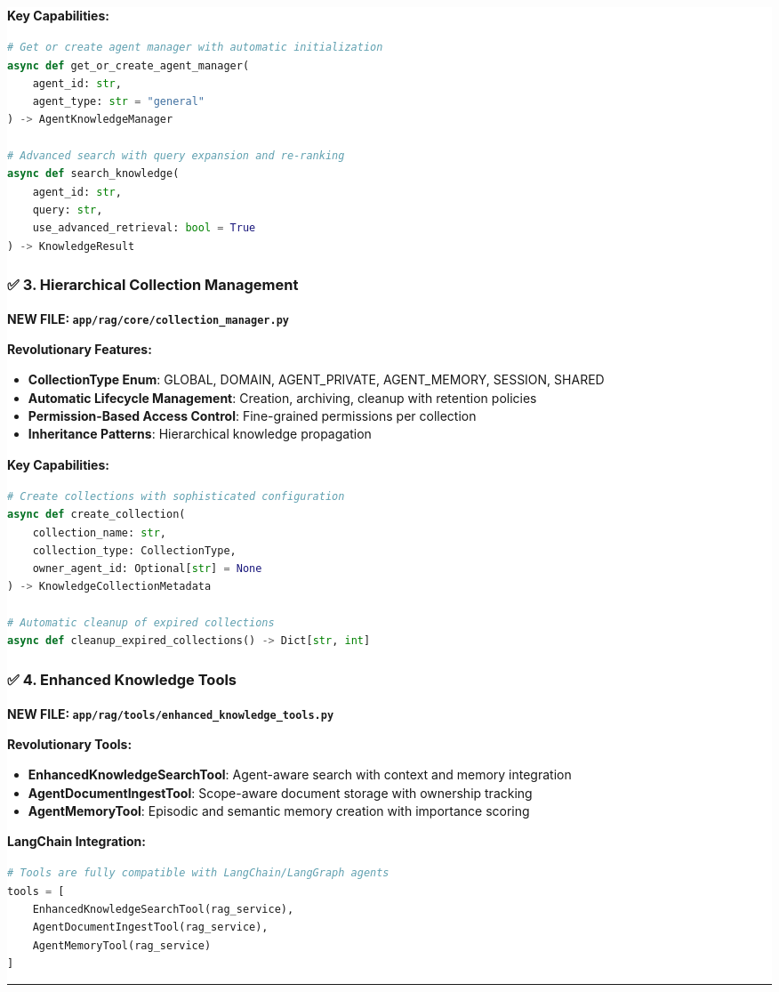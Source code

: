 **Key Capabilities:**
```python
# Get or create agent manager with automatic initialization
async def get_or_create_agent_manager(
    agent_id: str,
    agent_type: str = "general"
) -> AgentKnowledgeManager

# Advanced search with query expansion and re-ranking
async def search_knowledge(
    agent_id: str,
    query: str,
    use_advanced_retrieval: bool = True
) -> KnowledgeResult
```

### ✅ **3. Hierarchical Collection Management**

**NEW FILE: `app/rag/core/collection_manager.py`**

**Revolutionary Features:**
- **CollectionType Enum**: GLOBAL, DOMAIN, AGENT_PRIVATE, AGENT_MEMORY, SESSION, SHARED
- **Automatic Lifecycle Management**: Creation, archiving, cleanup with retention policies
- **Permission-Based Access Control**: Fine-grained permissions per collection
- **Inheritance Patterns**: Hierarchical knowledge propagation

**Key Capabilities:**
```python
# Create collections with sophisticated configuration
async def create_collection(
    collection_name: str,
    collection_type: CollectionType,
    owner_agent_id: Optional[str] = None
) -> KnowledgeCollectionMetadata

# Automatic cleanup of expired collections
async def cleanup_expired_collections() -> Dict[str, int]
```

### ✅ **4. Enhanced Knowledge Tools**

**NEW FILE: `app/rag/tools/enhanced_knowledge_tools.py`**

**Revolutionary Tools:**
- **EnhancedKnowledgeSearchTool**: Agent-aware search with context and memory integration
- **AgentDocumentIngestTool**: Scope-aware document storage with ownership tracking
- **AgentMemoryTool**: Episodic and semantic memory creation with importance scoring

**LangChain Integration:**
```python
# Tools are fully compatible with LangChain/LangGraph agents
tools = [
    EnhancedKnowledgeSearchTool(rag_service),
    AgentDocumentIngestTool(rag_service),
    AgentMemoryTool(rag_service)
]
```

---